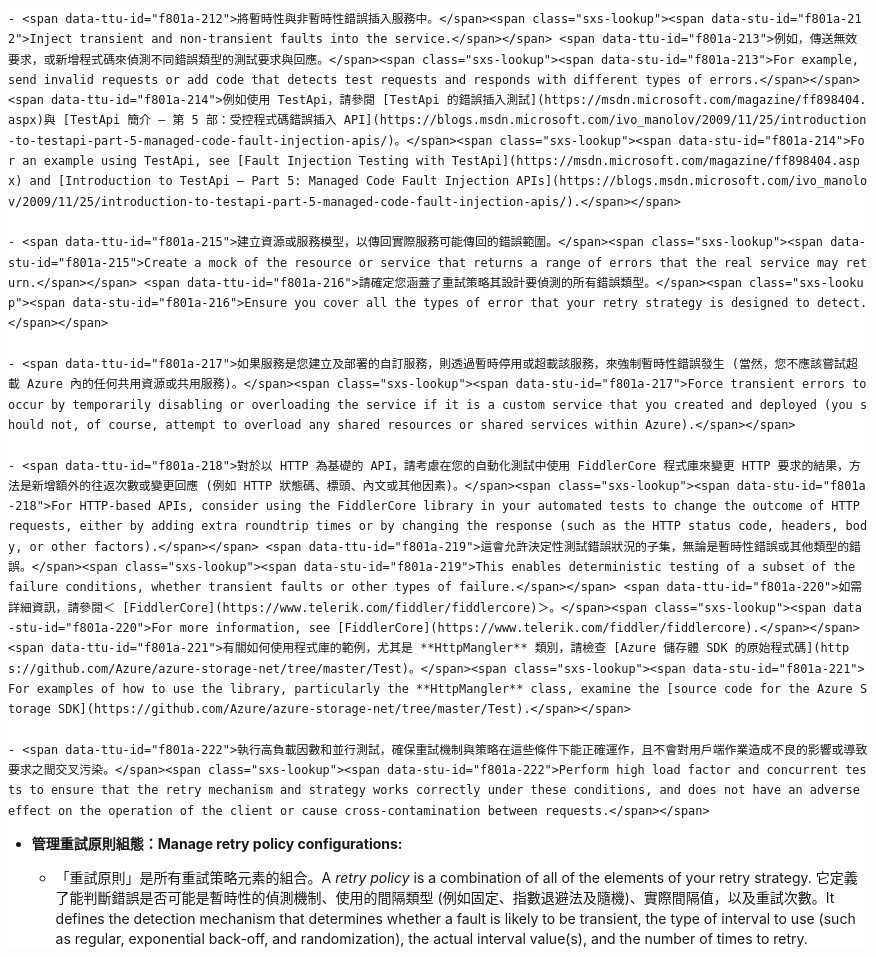     - <span data-ttu-id="f801a-212">將暫時性與非暫時性錯誤插入服務中。</span><span class="sxs-lookup"><span data-stu-id="f801a-212">Inject transient and non-transient faults into the service.</span></span> <span data-ttu-id="f801a-213">例如，傳送無效要求，或新增程式碼來偵測不同錯誤類型的測試要求與回應。</span><span class="sxs-lookup"><span data-stu-id="f801a-213">For example, send invalid requests or add code that detects test requests and responds with different types of errors.</span></span> <span data-ttu-id="f801a-214">例如使用 TestApi，請參閱 [TestApi 的錯誤插入測試](https://msdn.microsoft.com/magazine/ff898404.aspx)與 [TestApi 簡介 – 第 5 部：受控程式碼錯誤插入 API](https://blogs.msdn.microsoft.com/ivo_manolov/2009/11/25/introduction-to-testapi-part-5-managed-code-fault-injection-apis/)。</span><span class="sxs-lookup"><span data-stu-id="f801a-214">For an example using TestApi, see [Fault Injection Testing with TestApi](https://msdn.microsoft.com/magazine/ff898404.aspx) and [Introduction to TestApi – Part 5: Managed Code Fault Injection APIs](https://blogs.msdn.microsoft.com/ivo_manolov/2009/11/25/introduction-to-testapi-part-5-managed-code-fault-injection-apis/).</span></span>

    - <span data-ttu-id="f801a-215">建立資源或服務模型，以傳回實際服務可能傳回的錯誤範圍。</span><span class="sxs-lookup"><span data-stu-id="f801a-215">Create a mock of the resource or service that returns a range of errors that the real service may return.</span></span> <span data-ttu-id="f801a-216">請確定您涵蓋了重試策略其設計要偵測的所有錯誤類型。</span><span class="sxs-lookup"><span data-stu-id="f801a-216">Ensure you cover all the types of error that your retry strategy is designed to detect.</span></span>

    - <span data-ttu-id="f801a-217">如果服務是您建立及部署的自訂服務，則透過暫時停用或超載該服務，來強制暫時性錯誤發生 (當然，您不應該嘗試超載 Azure 內的任何共用資源或共用服務)。</span><span class="sxs-lookup"><span data-stu-id="f801a-217">Force transient errors to occur by temporarily disabling or overloading the service if it is a custom service that you created and deployed (you should not, of course, attempt to overload any shared resources or shared services within Azure).</span></span>

    - <span data-ttu-id="f801a-218">對於以 HTTP 為基礎的 API，請考慮在您的自動化測試中使用 FiddlerCore 程式庫來變更 HTTP 要求的結果，方法是新增額外的往返次數或變更回應 (例如 HTTP 狀態碼、標頭、內文或其他因素)。</span><span class="sxs-lookup"><span data-stu-id="f801a-218">For HTTP-based APIs, consider using the FiddlerCore library in your automated tests to change the outcome of HTTP requests, either by adding extra roundtrip times or by changing the response (such as the HTTP status code, headers, body, or other factors).</span></span> <span data-ttu-id="f801a-219">這會允許決定性測試錯誤狀況的子集，無論是暫時性錯誤或其他類型的錯誤。</span><span class="sxs-lookup"><span data-stu-id="f801a-219">This enables deterministic testing of a subset of the failure conditions, whether transient faults or other types of failure.</span></span> <span data-ttu-id="f801a-220">如需詳細資訊，請參閱＜ [FiddlerCore](https://www.telerik.com/fiddler/fiddlercore)＞。</span><span class="sxs-lookup"><span data-stu-id="f801a-220">For more information, see [FiddlerCore](https://www.telerik.com/fiddler/fiddlercore).</span></span> <span data-ttu-id="f801a-221">有關如何使用程式庫的範例，尤其是 **HttpMangler** 類別，請檢查 [Azure 儲存體 SDK 的原始程式碼](https://github.com/Azure/azure-storage-net/tree/master/Test)。</span><span class="sxs-lookup"><span data-stu-id="f801a-221">For examples of how to use the library, particularly the **HttpMangler** class, examine the [source code for the Azure Storage SDK](https://github.com/Azure/azure-storage-net/tree/master/Test).</span></span>

    - <span data-ttu-id="f801a-222">執行高負載因數和並行測試，確保重試機制與策略在這些條件下能正確運作，且不會對用戶端作業造成不良的影響或導致要求之間交叉污染。</span><span class="sxs-lookup"><span data-stu-id="f801a-222">Perform high load factor and concurrent tests to ensure that the retry mechanism and strategy works correctly under these conditions, and does not have an adverse effect on the operation of the client or cause cross-contamination between requests.</span></span>

- <span data-ttu-id="f801a-223">**管理重試原則組態：**</span><span class="sxs-lookup"><span data-stu-id="f801a-223">**Manage retry policy configurations:**</span></span>

  - <span data-ttu-id="f801a-224">「重試原則」是所有重試策略元素的組合。</span><span class="sxs-lookup"><span data-stu-id="f801a-224">A *retry policy* is a combination of all of the elements of your retry strategy.</span></span> <span data-ttu-id="f801a-225">它定義了能判斷錯誤是否可能是暫時性的偵測機制、使用的間隔類型 (例如固定、指數退避法及隨機)、實際間隔值，以及重試次數。</span><span class="sxs-lookup"><span data-stu-id="f801a-225">It defines the detection mechanism that determines whether a fault is likely to be transient, the type of interval to use (such as regular, exponential back-off, and randomization), the actual interval value(s), and the number of times to retry.</span></span>
